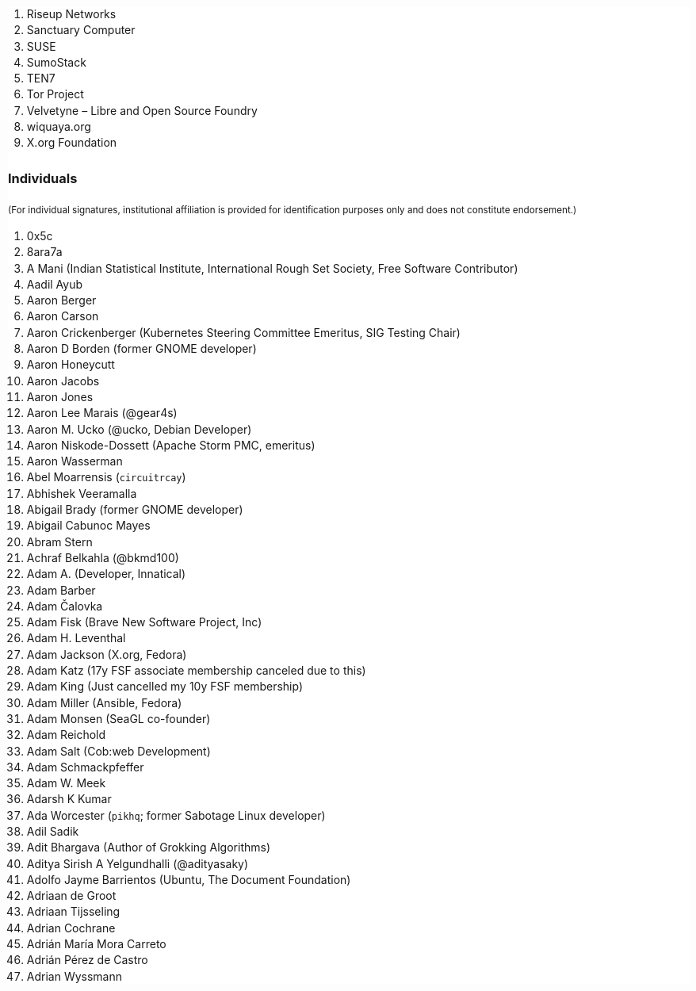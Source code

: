 1. Riseup Networks
1. Sanctuary Computer
1. SUSE
1. SumoStack
1. TEN7
1. Tor Project
1. Velvetyne – Libre and Open Source Foundry
1. wiquaya.org
1. X.org Foundation

### Individuals



<small>(For individual signatures, institutional affiliation is provided for
identification purposes only and does not constitute endorsement.)</small>

1. 0x5c
1. 8ara7a
1. A Mani (Indian Statistical Institute, International Rough Set Society,
Free Software Contributor)
1. Aadil Ayub
1. Aaron Berger
1. Aaron Carson
1. Aaron Crickenberger (Kubernetes Steering Committee Emeritus, SIG Testing Chair)
1. Aaron D Borden (former GNOME developer)
1. Aaron Honeycutt
1. Aaron Jacobs
1. Aaron Jones
1. Aaron Lee Marais (@gear4s)
1. Aaron M. Ucko (@ucko, Debian Developer)
1. Aaron Niskode-Dossett (Apache Storm PMC, emeritus)
1. Aaron Wasserman
1. Abel Moarrensis (`circuitrcay`)
1. Abhishek Veeramalla
1. Abigail Brady (former GNOME developer)
1. Abigail Cabunoc Mayes
1. Abram Stern
1. Achraf Belkahla (@bkmd100)
1. Adam A. (Developer, Innatical)
1. Adam Barber
1. Adam Čalovka
1. Adam Fisk (Brave New Software Project, Inc)
1. Adam H. Leventhal
1. Adam Jackson (X.org, Fedora)
1. Adam Katz (17y FSF associate membership canceled due to this)
1. Adam King (Just cancelled my 10y FSF membership)
1. Adam Miller (Ansible, Fedora)
1. Adam Monsen (SeaGL co-founder)
1. Adam Reichold
1. Adam Salt (Cob:web Development)
1. Adam Schmackpfeffer
1. Adam W. Meek
1. Adarsh K Kumar
1. Ada Worcester (`pikhq`; former Sabotage Linux developer)
1. Adil Sadik
1. Adit Bhargava (Author of Grokking Algorithms)
1. Aditya Sirish A Yelgundhalli (@adityasaky)
1. Adolfo Jayme Barrientos (Ubuntu, The Document Foundation)
1. Adriaan de Groot
1. Adriaan Tijsseling
1. Adrian Cochrane
1. Adrián María Mora Carreto
1. Adrián Pérez de Castro
1. Adrian Wyssmann